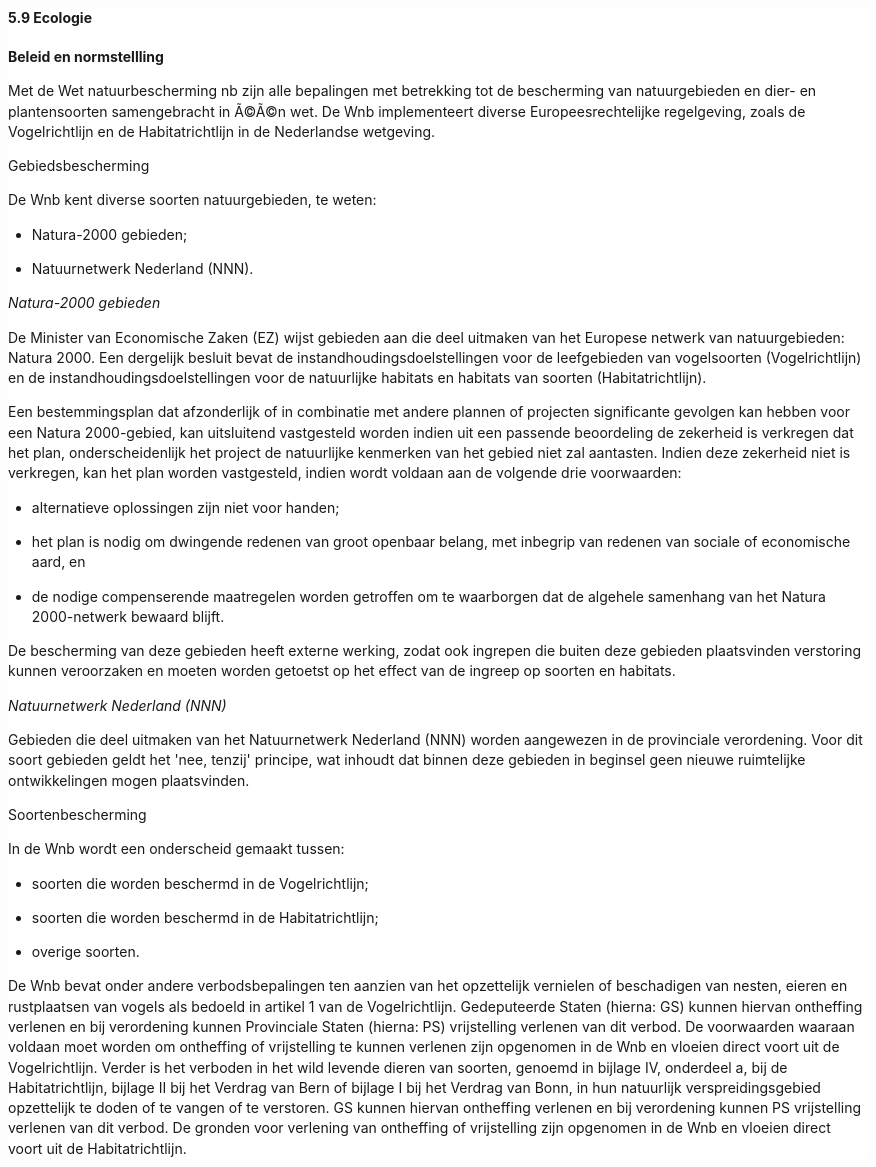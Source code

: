 #### 5\.9 Ecologie

**Beleid en normstellling**

Met de Wet natuurbescherming nb zijn alle bepalingen met betrekking tot de bescherming van natuurgebieden en dier\- en plantensoorten samengebracht in Ã©Ã©n wet. De Wnb implementeert diverse Europeesrechtelijke regelgeving, zoals de Vogelrichtlijn en de Habitatrichtlijn in de Nederlandse wetgeving.

Gebiedsbescherming

De Wnb kent diverse soorten natuurgebieden, te weten:

* Natura\-2000 gebieden;

* Natuurnetwerk Nederland (NNN).

*Natura\-2000 gebieden*

De Minister van Economische Zaken (EZ) wijst gebieden aan die deel uitmaken van het Europese netwerk van natuurgebieden: Natura 2000\. Een dergelijk besluit bevat de instandhoudingsdoelstellingen voor de leefgebieden van vogelsoorten (Vogelrichtlijn) en de instandhoudingsdoelstellingen voor de natuurlijke habitats en habitats van soorten (Habitatrichtlijn).

Een bestemmingsplan dat afzonderlijk of in combinatie met andere plannen of projecten significante gevolgen kan hebben voor een Natura 2000\-gebied, kan uitsluitend vastgesteld worden indien uit een passende beoordeling de zekerheid is verkregen dat het plan, onderscheidenlijk het project de natuurlijke kenmerken van het gebied niet zal aantasten. Indien deze zekerheid niet is verkregen, kan het plan worden vastgesteld, indien wordt voldaan aan de volgende drie voorwaarden:

* alternatieve oplossingen zijn niet voor handen;

* het plan is nodig om dwingende redenen van groot openbaar belang, met inbegrip van redenen van sociale of economische aard, en

* de nodige compenserende maatregelen worden getroffen om te waarborgen dat de algehele samenhang van het Natura 2000\-netwerk bewaard blijft.

De bescherming van deze gebieden heeft externe werking, zodat ook ingrepen die buiten deze gebieden plaatsvinden verstoring kunnen veroorzaken en moeten worden getoetst op het effect van de ingreep op soorten en habitats.

*Natuurnetwerk Nederland (NNN)*

Gebieden die deel uitmaken van het Natuurnetwerk Nederland (NNN) worden aangewezen in de provinciale verordening. Voor dit soort gebieden geldt het 'nee, tenzij' principe, wat inhoudt dat binnen deze gebieden in beginsel geen nieuwe ruimtelijke ontwikkelingen mogen plaatsvinden.

Soortenbescherming

In de Wnb wordt een onderscheid gemaakt tussen:

* soorten die worden beschermd in de Vogelrichtlijn;

* soorten die worden beschermd in de Habitatrichtlijn;

* overige soorten.

De Wnb bevat onder andere verbodsbepalingen ten aanzien van het opzettelijk vernielen of beschadigen van nesten, eieren en rustplaatsen van vogels als bedoeld in artikel 1 van de Vogelrichtlijn. Gedeputeerde Staten (hierna: GS) kunnen hiervan ontheffing verlenen en bij verordening kunnen Provinciale Staten (hierna: PS) vrijstelling verlenen van dit verbod. De voorwaarden waaraan voldaan moet worden om ontheffing of vrijstelling te kunnen verlenen zijn opgenomen in de Wnb en vloeien direct voort uit de Vogelrichtlijn. Verder is het verboden in het wild levende dieren van soorten, genoemd in bijlage IV, onderdeel a, bij de Habitatrichtlijn, bijlage II bij het Verdrag van Bern of bijlage I bij het Verdrag van Bonn, in hun natuurlijk verspreidingsgebied opzettelijk te doden of te vangen of te verstoren. GS kunnen hiervan ontheffing verlenen en bij verordening kunnen PS vrijstelling verlenen van dit verbod. De gronden voor verlening van ontheffing of vrijstelling zijn opgenomen in de Wnb en vloeien direct voort uit de Habitatrichtlijn.
